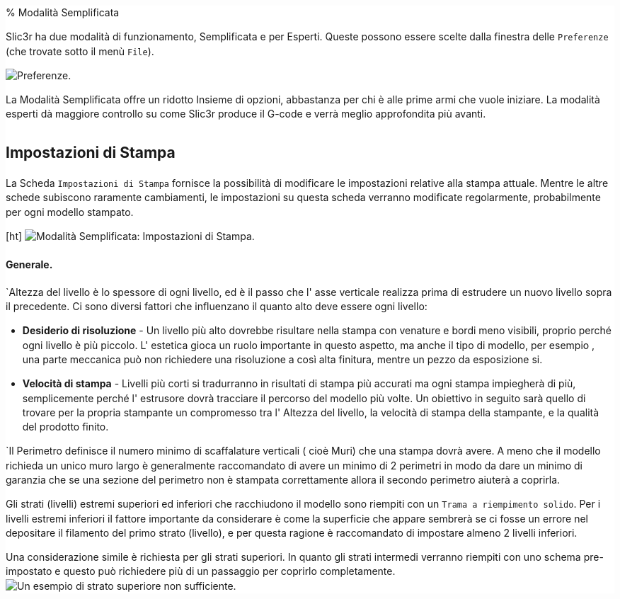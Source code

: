 % Modalità Semplificata

Slic3r ha due modalità di funzionamento, Semplificata e per Esperti. Queste possono essere scelte dalla finestra delle `Preferenze` (che trovate sotto il menù `File`).

![Preferenze.](images/preferences_general.png "fig:")


La Modalità Semplificata offre un ridotto Insieme di opzioni, abbastanza per chi è alle prime armi che vuole iniziare. La modalità esperti dà maggiore controllo su come Slic3r produce il G-code e verrà meglio approfondita più avanti.

Impostazioni di Stampa
--------------

La Scheda `Impostazioni di Stampa` fornisce la possibilità di modificare le impostazioni relative alla stampa attuale. Mentre le altre schede subiscono raramente cambiamenti,
le impostazioni su questa scheda verranno modificate regolarmente, probabilmente per ogni modello stampato.

[ht] ![Modalità Semplificata: Impostazioni di Stampa.](images/simple_mode_print_settings.png "fig:")


#### Generale.



`Altezza del livello è lo spessore di ogni livello, ed è il passo che l' asse verticale realizza prima di estrudere un nuovo livello sopra il precedente. Ci sono diversi fattori che influenzano il quanto alto deve essere ogni livello:

- **Desiderio di risoluzione** - Un livello più alto dovrebbe risultare nella stampa con venature e bordi meno visibili, proprio perché ogni livello è più piccolo.
L' estetica gioca un ruolo importante in questo aspetto, ma anche il tipo di modello, per esempio , una parte meccanica può non richiedere una risoluzione a così alta finitura, mentre un pezzo da esposizione si.

- **Velocità di stampa** - Livelli più corti si tradurranno in risultati di stampa più accurati ma ogni stampa impiegherà di più, semplicemente perché l' estrusore dovrà tracciare il percorso del modello più volte. Un obiettivo in seguito sarà quello di trovare per la propria stampante un compromesso tra l' Altezza del livello, la velocità di stampa della stampante, e la qualità del prodotto finito.

`Il Perimetro definisce il numero minimo di scaffalature verticali ( cioè Muri) che una stampa dovrà avere. A meno che il modello richieda un unico muro largo è generalmente raccomandato di avere un minimo di 2 perimetri in modo da dare un minimo di garanzia che se una sezione del perimetro non è stampata correttamente allora il secondo perimetro aiuterà a coprirla.

Gli strati (livelli) estremi superiori ed inferiori che racchiudono il modello sono riempiti con un `Trama a riempimento solido`. Per i livelli estremi inferiori il fattore importante da considerare è come la superficie che appare sembrerà se ci fosse un errore nel depositare il filamento del primo strato (livello), e per questa ragione è raccomandato di impostare almeno 2 livelli inferiori.

Una considerazione simile è richiesta per gli strati superiori. In quanto gli strati intermedi verranno riempiti con uno schema pre-impostato e questo può richiedere più di un passaggio per coprirlo completamente.
![Un esempio di strato superiore non sufficiente.](images/bad_top_infill.jpg "fig:") 


[^1]: http://slic3r.org/blog/tip-printing-vases
[^2]: https://github.com/alexrj/Slic3r/wiki/FAQ\#what-placeholders-can-i-use-in-custom-g-code